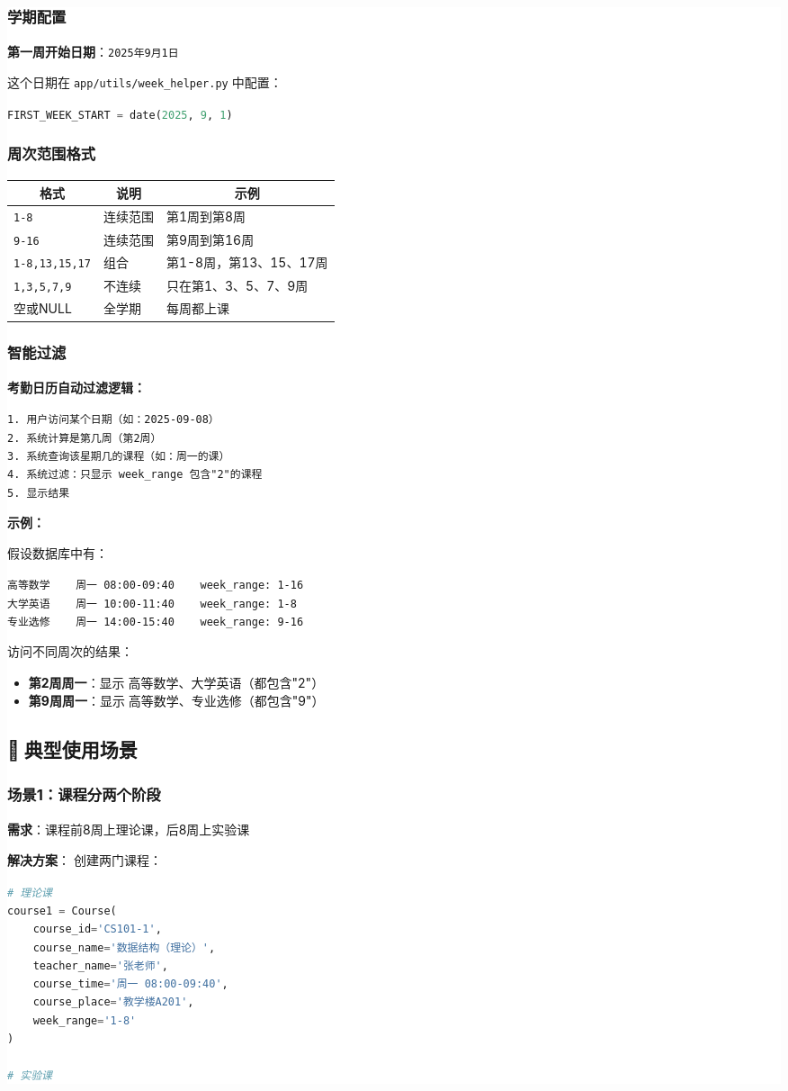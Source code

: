 ### 学期配置

**第一周开始日期**：`2025年9月1日`

这个日期在 `app/utils/week_helper.py` 中配置：
```python
FIRST_WEEK_START = date(2025, 9, 1)
```

### 周次范围格式

| 格式 | 说明 | 示例 |
|------|------|------|
| `1-8` | 连续范围 | 第1周到第8周 |
| `9-16` | 连续范围 | 第9周到第16周 |
| `1-8,13,15,17` | 组合 | 第1-8周，第13、15、17周 |
| `1,3,5,7,9` | 不连续 | 只在第1、3、5、7、9周 |
| 空或NULL | 全学期 | 每周都上课 |

### 智能过滤

**考勤日历自动过滤逻辑：**

```
1. 用户访问某个日期（如：2025-09-08）
2. 系统计算是第几周（第2周）
3. 系统查询该星期几的课程（如：周一的课）
4. 系统过滤：只显示 week_range 包含"2"的课程
5. 显示结果
```

**示例：**

假设数据库中有：
```
高等数学    周一 08:00-09:40    week_range: 1-16
大学英语    周一 10:00-11:40    week_range: 1-8
专业选修    周一 14:00-15:40    week_range: 9-16
```

访问不同周次的结果：
- **第2周周一**：显示 高等数学、大学英语（都包含"2"）
- **第9周周一**：显示 高等数学、专业选修（都包含"9"）

## 🎯 典型使用场景

### 场景1：课程分两个阶段

**需求**：课程前8周上理论课，后8周上实验课

**解决方案**：
创建两门课程：
```python
# 理论课
course1 = Course(
    course_id='CS101-1',
    course_name='数据结构（理论）',
    teacher_name='张老师',
    course_time='周一 08:00-09:40',
    course_place='教学楼A201',
    week_range='1-8'
)

# 实验课
```